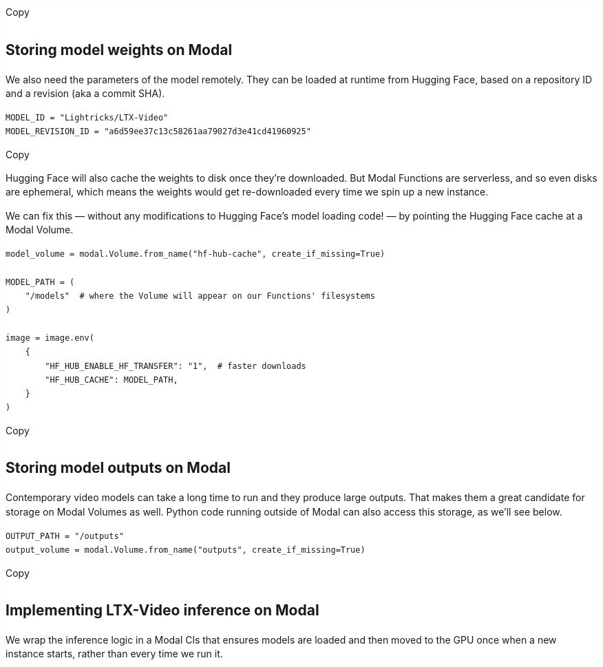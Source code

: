 Copy

## Storing model weights on Modal

We also need the parameters of the model remotely. They can be loaded at
runtime from Hugging Face, based on a repository ID and a revision (aka a
commit SHA).

    
    
    MODEL_ID = "Lightricks/LTX-Video"
    MODEL_REVISION_ID = "a6d59ee37c13c58261aa79027d3e41cd41960925"

Copy

Hugging Face will also cache the weights to disk once they’re downloaded. But
Modal Functions are serverless, and so even disks are ephemeral, which means
the weights would get re-downloaded every time we spin up a new instance.

We can fix this — without any modifications to Hugging Face’s model loading
code! — by pointing the Hugging Face cache at a Modal Volume.

    
    
    model_volume = modal.Volume.from_name("hf-hub-cache", create_if_missing=True)
    
    MODEL_PATH = (
        "/models"  # where the Volume will appear on our Functions' filesystems
    )
    
    image = image.env(
        {
            "HF_HUB_ENABLE_HF_TRANSFER": "1",  # faster downloads
            "HF_HUB_CACHE": MODEL_PATH,
        }
    )

Copy

## Storing model outputs on Modal

Contemporary video models can take a long time to run and they produce large
outputs. That makes them a great candidate for storage on Modal Volumes as
well. Python code running outside of Modal can also access this storage, as
we’ll see below.

    
    
    OUTPUT_PATH = "/outputs"
    output_volume = modal.Volume.from_name("outputs", create_if_missing=True)

Copy

## Implementing LTX-Video inference on Modal

We wrap the inference logic in a Modal Cls that ensures models are loaded and
then moved to the GPU once when a new instance starts, rather than every time
we run it.
